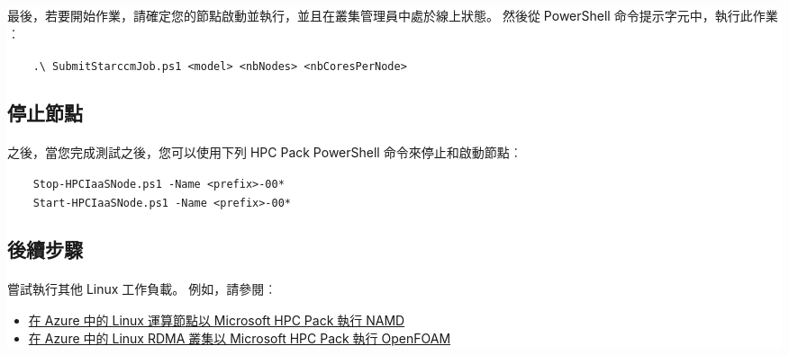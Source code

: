最後，若要開始作業，請確定您的節點啟動並執行，並且在叢集管理員中處於線上狀態。 然後從 PowerShell 命令提示字元中，執行此作業︰

```
    .\ SubmitStarccmJob.ps1 <model> <nbNodes> <nbCoresPerNode>
```

## <a name="stop-nodes"></a>停止節點
之後，當您完成測試之後，您可以使用下列 HPC Pack PowerShell 命令來停止和啟動節點︰

```
    Stop-HPCIaaSNode.ps1 -Name <prefix>-00*
    Start-HPCIaaSNode.ps1 -Name <prefix>-00*
```

## <a name="next-steps"></a>後續步驟
嘗試執行其他 Linux 工作負載。 例如，請參閱︰

* [在 Azure 中的 Linux 運算節點以 Microsoft HPC Pack 執行 NAMD](hpcpack-cluster-namd.md)
* [在 Azure 中的 Linux RDMA 叢集以 Microsoft HPC Pack 執行 OpenFOAM](hpcpack-cluster-openfoam.md)


[hndeploy]:media/hpcpack-cluster-starccm/hndeploy.png
[clustermanager]:media/hpcpack-cluster-starccm/ClusterManager.png

